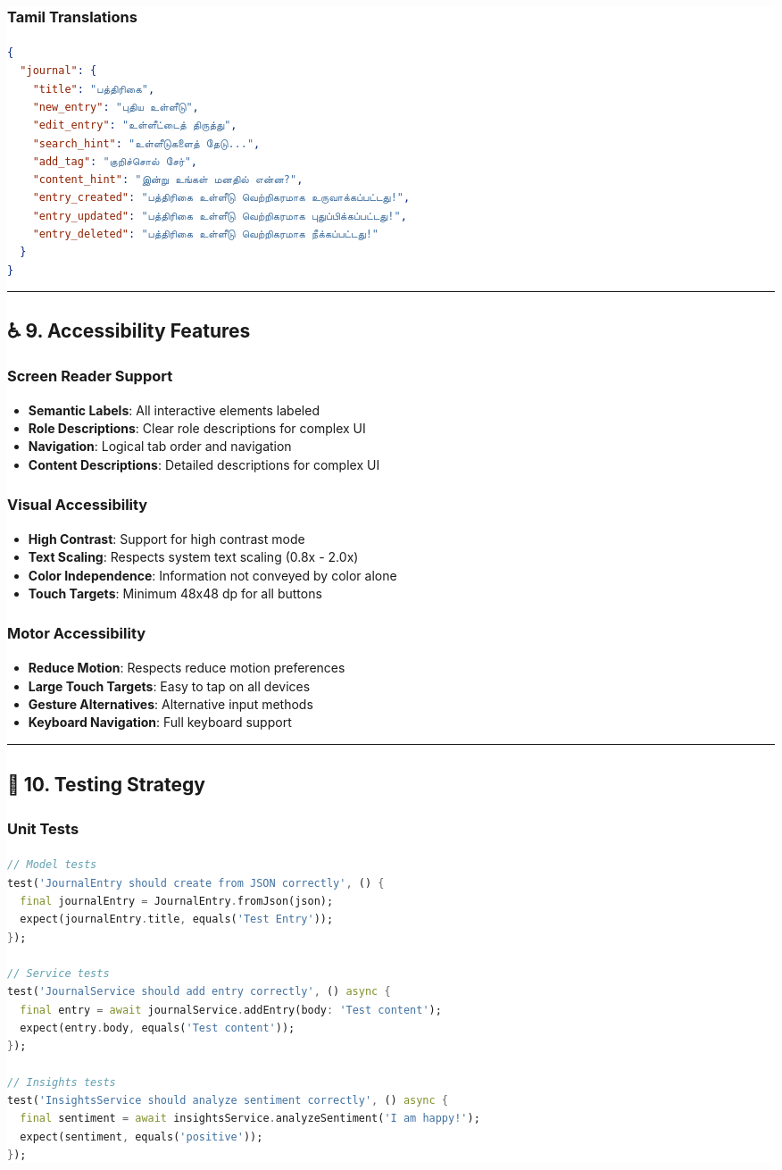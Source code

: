 ### **Tamil Translations**
```json
{
  "journal": {
    "title": "பத்திரிகை",
    "new_entry": "புதிய உள்ளீடு",
    "edit_entry": "உள்ளீட்டைத் திருத்து",
    "search_hint": "உள்ளீடுகளைத் தேடு...",
    "add_tag": "குறிச்சொல் சேர்",
    "content_hint": "இன்று உங்கள் மனதில் என்ன?",
    "entry_created": "பத்திரிகை உள்ளீடு வெற்றிகரமாக உருவாக்கப்பட்டது!",
    "entry_updated": "பத்திரிகை உள்ளீடு வெற்றிகரமாக புதுப்பிக்கப்பட்டது!",
    "entry_deleted": "பத்திரிகை உள்ளீடு வெற்றிகரமாக நீக்கப்பட்டது!"
  }
}
```

---

## ♿ **9. Accessibility Features**

### **Screen Reader Support**
- **Semantic Labels**: All interactive elements labeled
- **Role Descriptions**: Clear role descriptions for complex UI
- **Navigation**: Logical tab order and navigation
- **Content Descriptions**: Detailed descriptions for complex UI

### **Visual Accessibility**
- **High Contrast**: Support for high contrast mode
- **Text Scaling**: Respects system text scaling (0.8x - 2.0x)
- **Color Independence**: Information not conveyed by color alone
- **Touch Targets**: Minimum 48x48 dp for all buttons

### **Motor Accessibility**
- **Reduce Motion**: Respects reduce motion preferences
- **Large Touch Targets**: Easy to tap on all devices
- **Gesture Alternatives**: Alternative input methods
- **Keyboard Navigation**: Full keyboard support

---

## 🧪 **10. Testing Strategy**

### **Unit Tests**
```dart
// Model tests
test('JournalEntry should create from JSON correctly', () {
  final journalEntry = JournalEntry.fromJson(json);
  expect(journalEntry.title, equals('Test Entry'));
});

// Service tests
test('JournalService should add entry correctly', () async {
  final entry = await journalService.addEntry(body: 'Test content');
  expect(entry.body, equals('Test content'));
});

// Insights tests
test('InsightsService should analyze sentiment correctly', () async {
  final sentiment = await insightsService.analyzeSentiment('I am happy!');
  expect(sentiment, equals('positive'));
});
```
